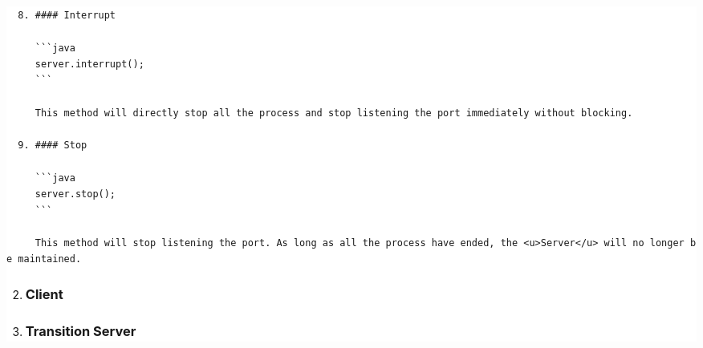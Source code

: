       8. #### Interrupt

         ```java
         server.interrupt();
         ```

         This method will directly stop all the process and stop listening the port immediately without blocking. 

      9. #### Stop

         ```java
         server.stop();
         ```

         This method will stop listening the port. As long as all the process have ended, the <u>Server</u> will no longer be maintained. 

   2. ### Client

   3. ### Transition Server

